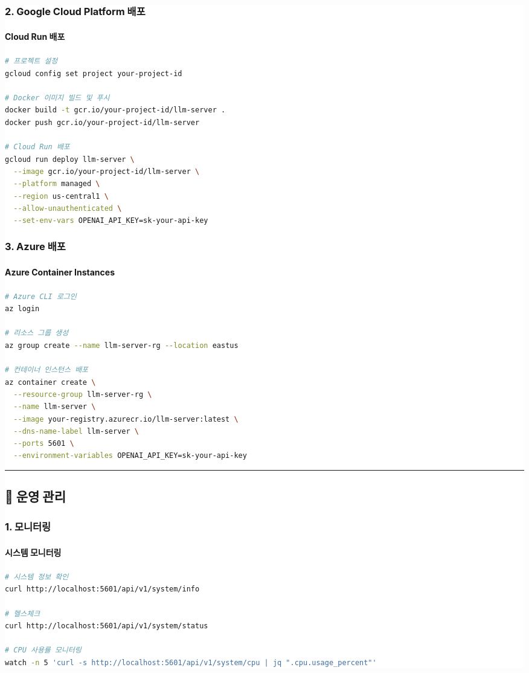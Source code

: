 ### 2. Google Cloud Platform 배포

#### Cloud Run 배포
```bash
# 프로젝트 설정
gcloud config set project your-project-id

# Docker 이미지 빌드 및 푸시
docker build -t gcr.io/your-project-id/llm-server .
docker push gcr.io/your-project-id/llm-server

# Cloud Run 배포
gcloud run deploy llm-server \
  --image gcr.io/your-project-id/llm-server \
  --platform managed \
  --region us-central1 \
  --allow-unauthenticated \
  --set-env-vars OPENAI_API_KEY=sk-your-api-key
```

### 3. Azure 배포

#### Azure Container Instances
```bash
# Azure CLI 로그인
az login

# 리소스 그룹 생성
az group create --name llm-server-rg --location eastus

# 컨테이너 인스턴스 배포
az container create \
  --resource-group llm-server-rg \
  --name llm-server \
  --image your-registry.azurecr.io/llm-server:latest \
  --dns-name-label llm-server \
  --ports 5601 \
  --environment-variables OPENAI_API_KEY=sk-your-api-key
```

---

## 🔧 운영 관리

### 1. 모니터링

#### 시스템 모니터링
```bash
# 시스템 정보 확인
curl http://localhost:5601/api/v1/system/info

# 헬스체크
curl http://localhost:5601/api/v1/system/status

# CPU 사용률 모니터링
watch -n 5 'curl -s http://localhost:5601/api/v1/system/cpu | jq ".cpu.usage_percent"'
```
